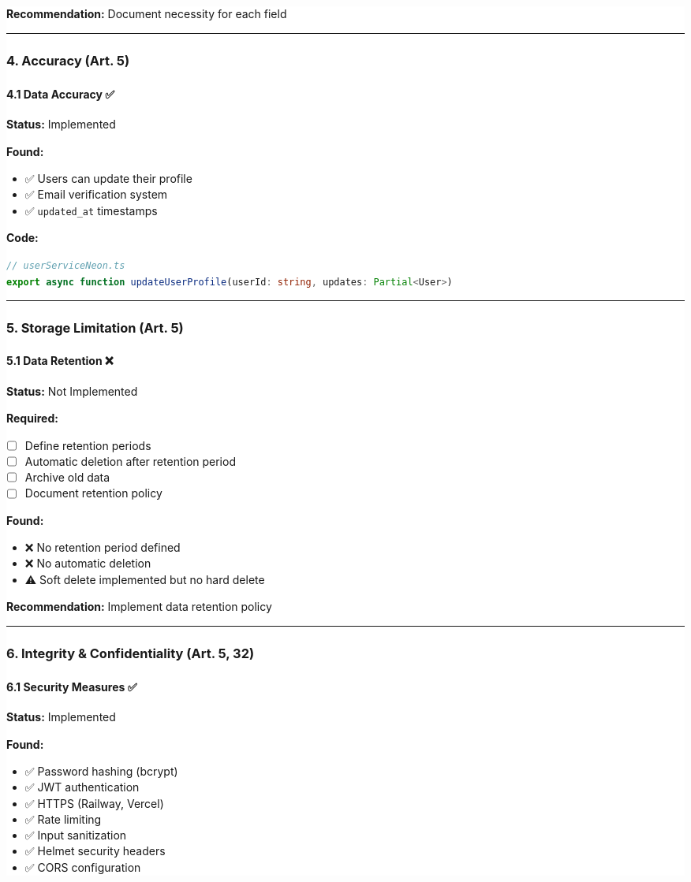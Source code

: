 **Recommendation:** Document necessity for each field

---

### 4. Accuracy (Art. 5)

#### 4.1 Data Accuracy ✅
**Status:** Implemented

**Found:**
- ✅ Users can update their profile
- ✅ Email verification system
- ✅ `updated_at` timestamps

**Code:**
```typescript
// userServiceNeon.ts
export async function updateUserProfile(userId: string, updates: Partial<User>)
```

---

### 5. Storage Limitation (Art. 5)

#### 5.1 Data Retention ❌
**Status:** Not Implemented

**Required:**
- [ ] Define retention periods
- [ ] Automatic deletion after retention period
- [ ] Archive old data
- [ ] Document retention policy

**Found:**
- ❌ No retention period defined
- ❌ No automatic deletion
- ⚠️ Soft delete implemented but no hard delete

**Recommendation:** Implement data retention policy

---

### 6. Integrity & Confidentiality (Art. 5, 32)

#### 6.1 Security Measures ✅
**Status:** Implemented

**Found:**
- ✅ Password hashing (bcrypt)
- ✅ JWT authentication
- ✅ HTTPS (Railway, Vercel)
- ✅ Rate limiting
- ✅ Input sanitization
- ✅ Helmet security headers
- ✅ CORS configuration
